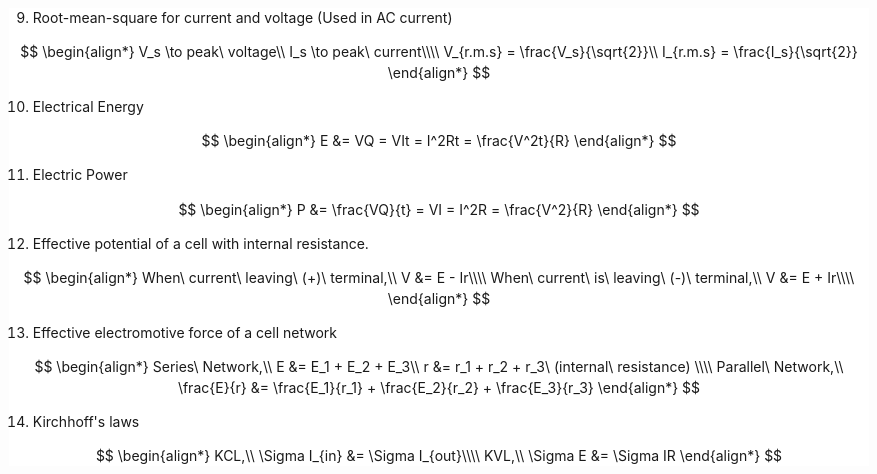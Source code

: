 9. Root-mean-square for current and voltage (Used in AC current)

$$
\begin{align*}
V_s \to peak\ voltage\\
I_s \to peak\ current\\\\
V_{r.m.s} = \frac{V_s}{\sqrt{2}}\\
I_{r.m.s} = \frac{I_s}{\sqrt{2}}
\end{align*}
$$

10. Electrical Energy

$$
\begin{align*}
E &= VQ = VIt = I^2Rt = \frac{V^2t}{R}
\end{align*}
$$

11. Electric Power

$$
\begin{align*}
P &= \frac{VQ}{t} = VI = I^2R = \frac{V^2}{R}
\end{align*}
$$

12. Effective potential of a cell with internal resistance.

$$
\begin{align*}
When\ current\ leaving\ (+)\ terminal,\\
V &= E - Ir\\\\
When\ current\ is\ leaving\ (-)\ terminal,\\
V &= E + Ir\\\\
\end{align*}
$$

13. Effective electromotive force of a cell network

$$
\begin{align*}
Series\ Network,\\
E &= E_1 + E_2 + E_3\\
r &= r_1 + r_2 + r_3\ (internal\ resistance)
\\\\
Parallel\ Network,\\
\frac{E}{r} &= \frac{E_1}{r_1} + \frac{E_2}{r_2} + \frac{E_3}{r_3}
\end{align*}
$$

14. Kirchhoff's laws

$$
\begin{align*}
KCL,\\
\Sigma I_{in} &= \Sigma I_{out}\\\\
KVL,\\
\Sigma E &= \Sigma IR
\end{align*}
$$
